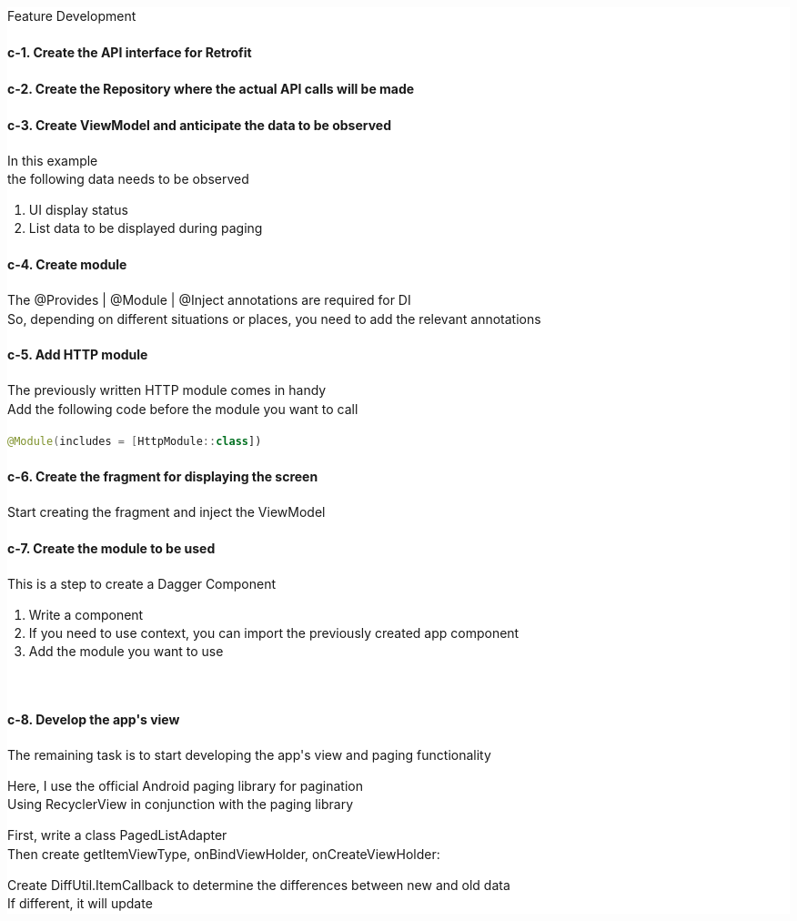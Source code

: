 <div class="c-border-content-title-4">Feature Development</div>

#### c-1. Create the API interface for Retrofit<br>

<script src="https://gist.github.com/KuanChunChen/a63ac4066bfed42d4bd909ed644e23c9.js"></script>

#### c-2. Create the Repository where the actual API calls will be made<br>

<script src="https://gist.github.com/KuanChunChen/ea939951bca958c6c983a1bb8bd226a2.js"></script>

#### c-3. Create ViewModel and anticipate the data to be observed<br>

In this example<br>
the following data needs to be observed<br>
1. UI display status<br>
2. List data to be displayed during paging<br>

<script src="https://gist.github.com/KuanChunChen/3a8b6ec9c0ce4ca6bfd3c5c7d2653748.js"></script>

#### c-4. Create module<br>

<script src="https://gist.github.com/KuanChunChen/f27a22b68b240cc95bc05bb3d2af19be.js"></script>

The @Provides | @Module | @Inject annotations are required for DI<br>
So, depending on different situations or places, you need to add the relevant annotations<br>

#### c-5. Add HTTP module<br>
The previously written HTTP module comes in handy<br>
Add the following code before the module you want to call<br>
```Kotlin
@Module(includes = [HttpModule::class])
```

#### c-6. Create the fragment for displaying the screen<br>
Start creating the fragment and inject the ViewModel<br>
<script src="https://gist.github.com/KuanChunChen/b131256f8612877c48eba6c05c58e4b6.js"></script>

#### c-7. Create the module to be used<br>

This is a step to create a Dagger Component<br>
1. Write a component<br>
2. If you need to use context, you can import the previously created app component<br>
3. Add the module you want to use<br>
<script src="https://gist.github.com/KuanChunChen/63c03346e0d17b76019d9308051904b6.js"></script>
<br>

#### c-8. Develop the app's view<br>

The remaining task is to start developing the app's view and paging functionality<br>

Here, I use the official Android paging library for pagination<br>
Using RecyclerView in conjunction with the paging library<br>

First, write a class PagedListAdapter<br>
Then create getItemViewType, onBindViewHolder, onCreateViewHolder:<br>
<script src="https://gist.github.com/KuanChunChen/680faa718048a164879e9926c84d16b6.js"></script>
Create DiffUtil.ItemCallback to determine the differences between new and old data<br>
If different, it will update<br>

